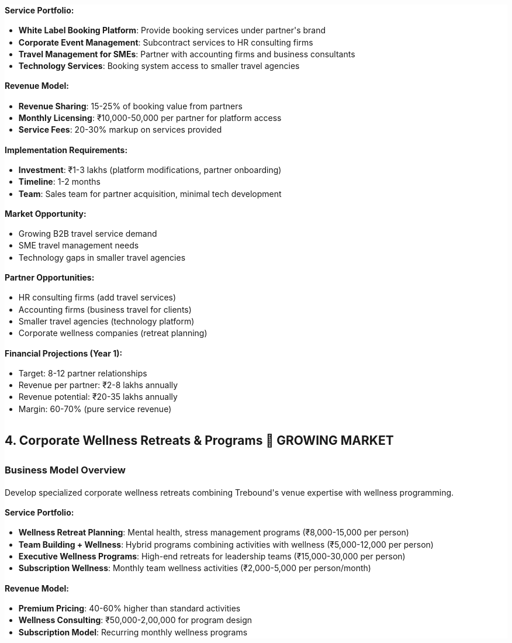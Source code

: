 **Service Portfolio:**
- **White Label Booking Platform**: Provide booking services under partner's brand
- **Corporate Event Management**: Subcontract services to HR consulting firms
- **Travel Management for SMEs**: Partner with accounting firms and business consultants
- **Technology Services**: Booking system access to smaller travel agencies

**Revenue Model:**
- **Revenue Sharing**: 15-25% of booking value from partners
- **Monthly Licensing**: ₹10,000-50,000 per partner for platform access
- **Service Fees**: 20-30% markup on services provided

**Implementation Requirements:**
- **Investment**: ₹1-3 lakhs (platform modifications, partner onboarding)
- **Timeline**: 1-2 months
- **Team**: Sales team for partner acquisition, minimal tech development

**Market Opportunity:**
- Growing B2B travel service demand
- SME travel management needs
- Technology gaps in smaller travel agencies

**Partner Opportunities:**
- HR consulting firms (add travel services)
- Accounting firms (business travel for clients)
- Smaller travel agencies (technology platform)
- Corporate wellness companies (retreat planning)

**Financial Projections (Year 1):**
- Target: 8-12 partner relationships
- Revenue per partner: ₹2-8 lakhs annually
- Revenue potential: ₹20-35 lakhs annually
- Margin: 60-70% (pure service revenue)

## 4. Corporate Wellness Retreats & Programs 🌿 GROWING MARKET

### Business Model Overview
Develop specialized corporate wellness retreats combining Trebound's venue expertise with wellness programming.

**Service Portfolio:**
- **Wellness Retreat Planning**: Mental health, stress management programs (₹8,000-15,000 per person)
- **Team Building + Wellness**: Hybrid programs combining activities with wellness (₹5,000-12,000 per person)
- **Executive Wellness Programs**: High-end retreats for leadership teams (₹15,000-30,000 per person)
- **Subscription Wellness**: Monthly team wellness activities (₹2,000-5,000 per person/month)

**Revenue Model:**
- **Premium Pricing**: 40-60% higher than standard activities
- **Wellness Consulting**: ₹50,000-2,00,000 for program design
- **Subscription Model**: Recurring monthly wellness programs
